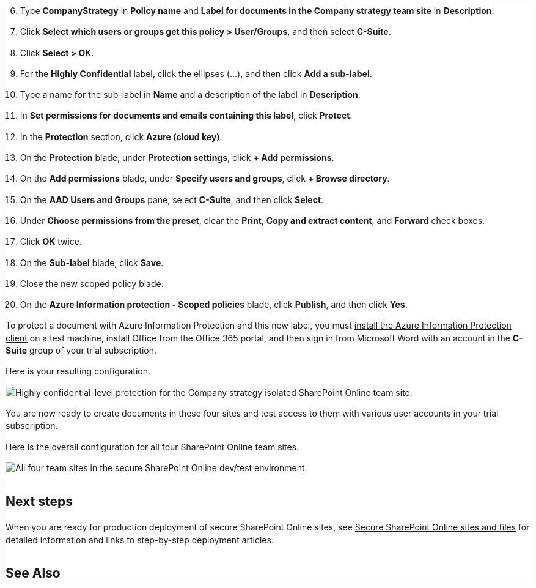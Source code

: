 6. Type **CompanyStrategy** in **Policy name** and **Label for documents in the Company strategy team site** in **Description**.
    
7. Click **Select which users or groups get this policy > User/Groups**, and then select **C-Suite**.
    
8. Click **Select > OK**.
    
9. For the **Highly Confidential** label, click the ellipses (…), and then click **Add a sub-label**.
    
10. Type a name for the sub-label in **Name** and a description of the label in **Description**.
    
11. In **Set permissions for documents and emails containing this label**, click **Protect**.
    
12. In the **Protection** section, click **Azure (cloud key)**.
    
13. On the **Protection** blade, under **Protection settings**, click **+ Add permissions**.
    
14. On the **Add permissions** blade, under **Specify users and groups**, click **+ Browse directory**.
    
15. On the **AAD Users and Groups** pane, select **C-Suite**, and then click **Select**.
    
16. Under **Choose permissions from the preset**, clear the **Print**, **Copy and extract content**, and **Forward** check boxes.
    
17. Click **OK** twice.
    
18. On the **Sub-label** blade, click **Save**.
    
19. Close the new scoped policy blade.
    
20. On the **Azure Information protection - Scoped policies** blade, click **Publish**, and then click **Yes**.
    
To protect a document with Azure Information Protection and this new label, you must [install the Azure Information Protection client](https://docs.microsoft.com/information-protection/rms-client/install-client-app) on a test machine, install Office from the Office 365 portal, and then sign in from Microsoft Word with an account in the **C-Suite** group of your trial subscription.
  
Here is your resulting configuration.
  
![Highly confidential-level protection for the Company strategy isolated SharePoint Online team site.](images/c22695f9-50a1-4abf-a0dd-344b0c92cf94.png)
  
You are now ready to create documents in these four sites and test access to them with various user accounts in your trial subscription.
  
Here is the overall configuration for all four SharePoint Online team sites.
  
![All four team sites in the secure SharePoint Online dev/test environment.](images/b0fea489-359c-4c85-a0ad-e4efb4a1e47f.png)
  
## Next steps

When you are ready for production deployment of secure SharePoint Online sites, see [Secure SharePoint Online sites and files](secure-sharepoint-online-sites-and-files.md) for detailed information and links to step-by-step deployment articles.
  
## See Also
